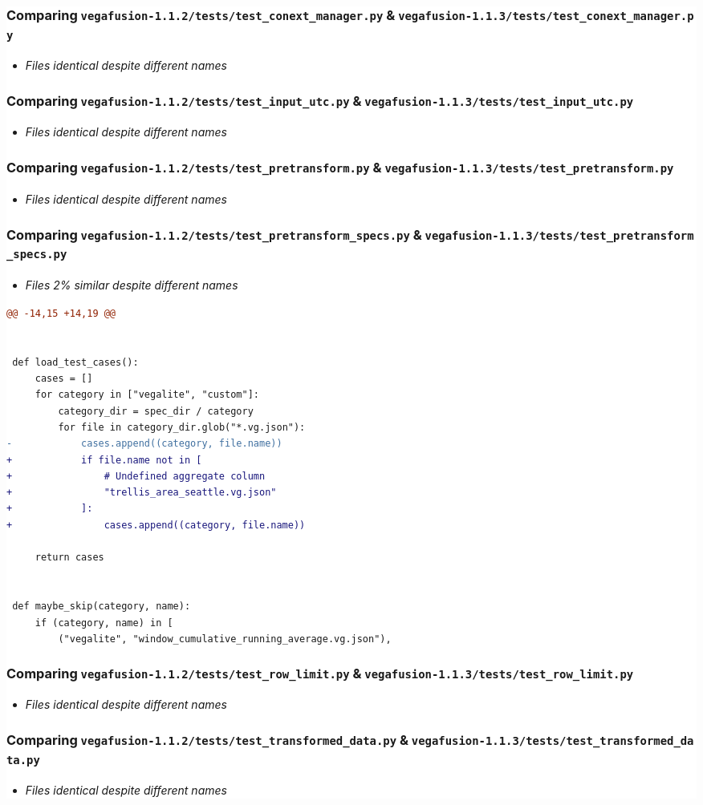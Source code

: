 ### Comparing `vegafusion-1.1.2/tests/test_conext_manager.py` & `vegafusion-1.1.3/tests/test_conext_manager.py`

 * *Files identical despite different names*

### Comparing `vegafusion-1.1.2/tests/test_input_utc.py` & `vegafusion-1.1.3/tests/test_input_utc.py`

 * *Files identical despite different names*

### Comparing `vegafusion-1.1.2/tests/test_pretransform.py` & `vegafusion-1.1.3/tests/test_pretransform.py`

 * *Files identical despite different names*

### Comparing `vegafusion-1.1.2/tests/test_pretransform_specs.py` & `vegafusion-1.1.3/tests/test_pretransform_specs.py`

 * *Files 2% similar despite different names*

```diff
@@ -14,15 +14,19 @@
 
 
 def load_test_cases():
     cases = []
     for category in ["vegalite", "custom"]:
         category_dir = spec_dir / category
         for file in category_dir.glob("*.vg.json"):
-            cases.append((category, file.name))
+            if file.name not in [
+                # Undefined aggregate column
+                "trellis_area_seattle.vg.json"
+            ]:
+                cases.append((category, file.name))
 
     return cases
 
 
 def maybe_skip(category, name):
     if (category, name) in [
         ("vegalite", "window_cumulative_running_average.vg.json"),
```

### Comparing `vegafusion-1.1.2/tests/test_row_limit.py` & `vegafusion-1.1.3/tests/test_row_limit.py`

 * *Files identical despite different names*

### Comparing `vegafusion-1.1.2/tests/test_transformed_data.py` & `vegafusion-1.1.3/tests/test_transformed_data.py`

 * *Files identical despite different names*
